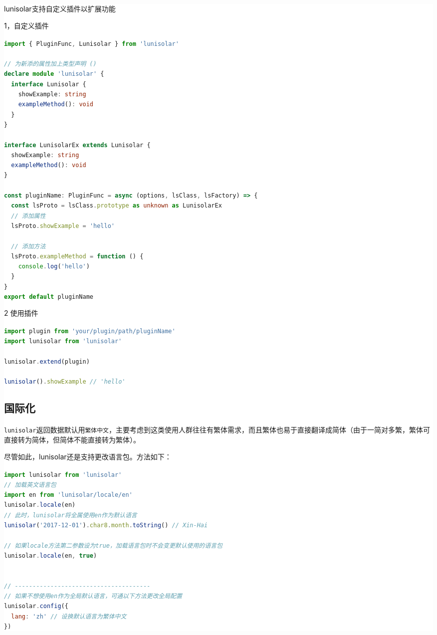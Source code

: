lunisolar支持自定义插件以扩展功能

1，自定义插件

```typescript
import { PluginFunc, Lunisolar } from 'lunisolar'

// 为新添的属性加上类型声明 ()
declare module 'lunisolar' {
  interface Lunisolar {
    showExample: string
    exampleMethod(): void
  }
}

interface LunisolarEx extends Lunisolar {
  showExample: string
  exampleMethod(): void
}

const pluginName: PluginFunc = async (options, lsClass, lsFactory) => {
  const lsProto = lsClass.prototype as unknown as LunisolarEx
  // 添加属性
  lsProto.showExample = 'hello'

  // 添加方法
  lsProto.exampleMethod = function () {
    console.log('hello')
  }  
}
export default pluginName
```

2 使用插件

```typescript
import plugin from 'your/plugin/path/pluginName'
import lunisolar from 'lunisolar'

lunisolar.extend(plugin)

lunisolar().showExample // 'hello'
```

## 国际化

`lunisolar`返回数据默认用`繁体中文`，主要考虑到这类使用人群往往有繁体需求，而且繁体也易于直接翻译成简体（由于一简对多繁，繁体可直接转为简体，但简体不能直接转为繁体）。

尽管如此，lunisolar还是支持更改语言包。方法如下：

```javascript
import lunisolar from 'lunisolar'
// 加载英文语言包
import en from 'lunisolar/locale/en' 
lunisolar.locale(en)
// 此时，lunisolar将全属使用en作为默认语言
lunisolar('2017-12-01').char8.month.toString() // Xin-Hai

// 如果locale方法第二参数设为true，加载语言包时不会变更默认使用的语言包
lunisolar.locale(en, true)


// --------------------------------------
// 如果不想使用en作为全局默认语言，可通以下方法更改全局配置
lunisolar.config({
  lang: 'zh' // 设换默认语言为繁体中文
})
```